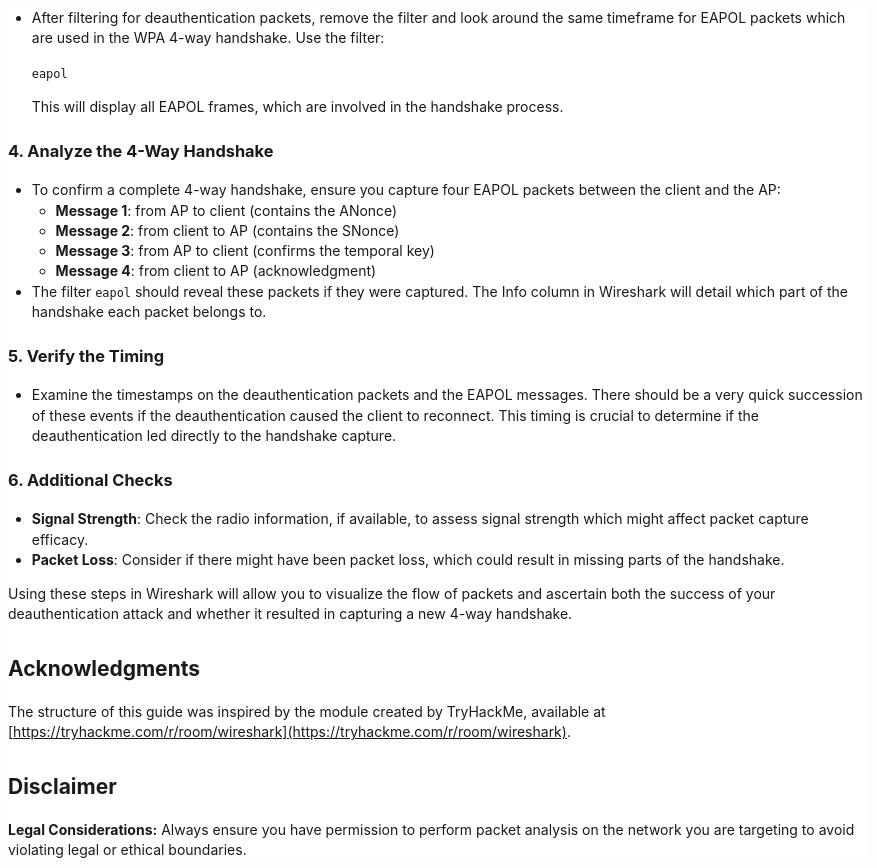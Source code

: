 - After filtering for deauthentication packets, remove the filter and look around the same timeframe for EAPOL packets which are used in the WPA 4-way handshake. Use the filter:

     ```
     eapol
     ```

     This will display all EAPOL frames, which are involved in the handshake process.

### 4. **Analyze the 4-Way Handshake**

- To confirm a complete 4-way handshake, ensure you capture four EAPOL packets between the client and the AP:
  - **Message 1**: from AP to client (contains the ANonce)
  - **Message 2**: from client to AP (contains the SNonce)
  - **Message 3**: from AP to client (confirms the temporal key)
  - **Message 4**: from client to AP (acknowledgment)
- The filter `eapol` should reveal these packets if they were captured. The Info column in Wireshark will detail which part of the handshake each packet belongs to.

### 5. **Verify the Timing**

- Examine the timestamps on the deauthentication packets and the EAPOL messages. There should be a very quick succession of these events if the deauthentication caused the client to reconnect. This timing is crucial to determine if the deauthentication led directly to the handshake capture.

### 6. **Additional Checks**

- **Signal Strength**: Check the radio information, if available, to assess signal strength which might affect packet capture efficacy.
- **Packet Loss**: Consider if there might have been packet loss, which could result in missing parts of the handshake.

Using these steps in Wireshark will allow you to visualize the flow of packets and ascertain both the success of your deauthentication attack and whether it resulted in capturing a new 4-way handshake.

## Acknowledgments

The structure of this guide was inspired by the module created by TryHackMe, available at [https://tryhackme.com/r/room/wireshark](https://tryhackme.com/r/room/wireshark).

## Disclaimer

**Legal Considerations:** Always ensure you have permission to perform packet analysis on the network you are targeting to avoid violating legal or ethical boundaries.
